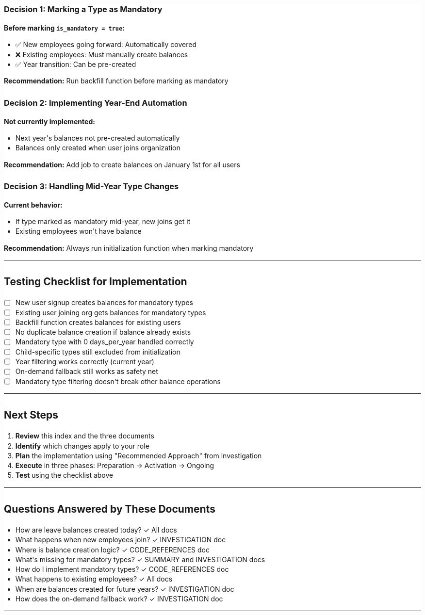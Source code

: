 ### Decision 1: Marking a Type as Mandatory
**Before marking `is_mandatory = true`:**
- ✅ New employees going forward: Automatically covered
- ❌ Existing employees: Must manually create balances
- ✅ Year transition: Can be pre-created

**Recommendation:** Run backfill function before marking as mandatory

### Decision 2: Implementing Year-End Automation
**Not currently implemented:**
- Next year's balances not pre-created automatically
- Balances only created when user joins organization

**Recommendation:** Add job to create balances on January 1st for all users

### Decision 3: Handling Mid-Year Type Changes
**Current behavior:**
- If type marked as mandatory mid-year, new joins get it
- Existing employees won't have balance

**Recommendation:** Always run initialization function when marking mandatory

---

## Testing Checklist for Implementation

- [ ] New user signup creates balances for mandatory types
- [ ] Existing user joining org gets balances for mandatory types
- [ ] Backfill function creates balances for existing users
- [ ] No duplicate balance creation if balance already exists
- [ ] Mandatory type with 0 days_per_year handled correctly
- [ ] Child-specific types still excluded from initialization
- [ ] Year filtering works correctly (current year)
- [ ] On-demand fallback still works as safety net
- [ ] Mandatory type filtering doesn't break other balance operations

---

## Next Steps

1. **Review** this index and the three documents
2. **Identify** which changes apply to your role
3. **Plan** the implementation using "Recommended Approach" from investigation
4. **Execute** in three phases: Preparation → Activation → Ongoing
5. **Test** using the checklist above

---

## Questions Answered by These Documents

- How are leave balances created today? ✓ All docs
- What happens when new employees join? ✓ INVESTIGATION doc
- Where is balance creation logic? ✓ CODE_REFERENCES doc
- What's missing for mandatory types? ✓ SUMMARY and INVESTIGATION docs
- How do I implement mandatory types? ✓ CODE_REFERENCES doc
- What happens to existing employees? ✓ All docs
- When are balances created for future years? ✓ INVESTIGATION doc
- How does the on-demand fallback work? ✓ INVESTIGATION doc

---